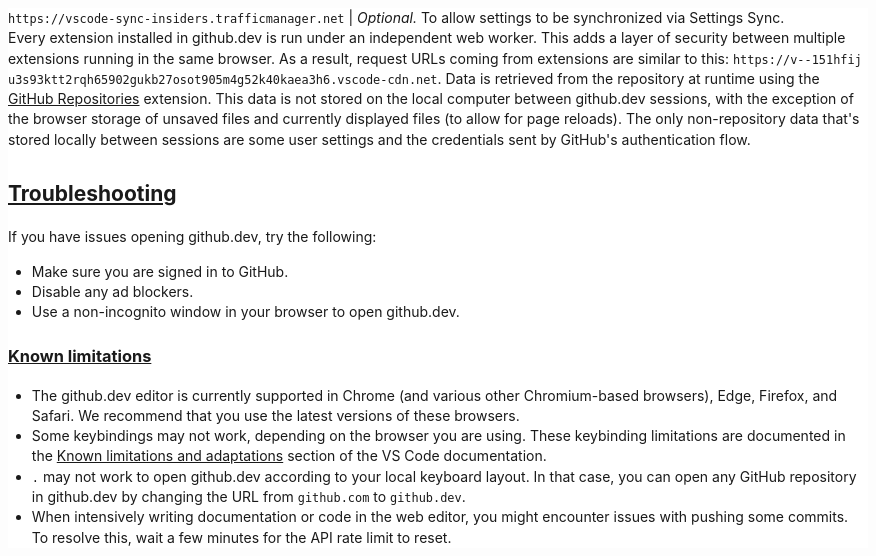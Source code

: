 `https://vscode-sync-insiders.trafficmanager.net` |  _Optional._ To allow settings to be synchronized via Settings Sync.  
Every extension installed in github.dev is run under an independent web worker. This adds a layer of security between multiple extensions running in the same browser. As a result, request URLs coming from extensions are similar to this: `https://v--151hfiju3s93ktt2rqh65902gukb27osot905m4g52k40kaea3h6.vscode-cdn.net`.
Data is retrieved from the repository at runtime using the [GitHub Repositories](https://marketplace.visualstudio.com/items?itemName=GitHub.remotehub) extension. This data is not stored on the local computer between github.dev sessions, with the exception of the browser storage of unsaved files and currently displayed files (to allow for page reloads). The only non-repository data that's stored locally between sessions are some user settings and the credentials sent by GitHub's authentication flow.
## [Troubleshooting](https://docs.github.com/en/codespaces/the-githubdev-web-based-editor#troubleshooting)
If you have issues opening github.dev, try the following:
  * Make sure you are signed in to GitHub.
  * Disable any ad blockers.
  * Use a non-incognito window in your browser to open github.dev.


### [Known limitations](https://docs.github.com/en/codespaces/the-githubdev-web-based-editor#known-limitations)
  * The github.dev editor is currently supported in Chrome (and various other Chromium-based browsers), Edge, Firefox, and Safari. We recommend that you use the latest versions of these browsers.
  * Some keybindings may not work, depending on the browser you are using. These keybinding limitations are documented in the [Known limitations and adaptations](https://code.visualstudio.com/docs/remote/codespaces#_known-limitations-and-adaptations) section of the VS Code documentation.
  * `.` may not work to open github.dev according to your local keyboard layout. In that case, you can open any GitHub repository in github.dev by changing the URL from `github.com` to `github.dev`.
  * When intensively writing documentation or code in the web editor, you might encounter issues with pushing some commits. To resolve this, wait a few minutes for the API rate limit to reset.


